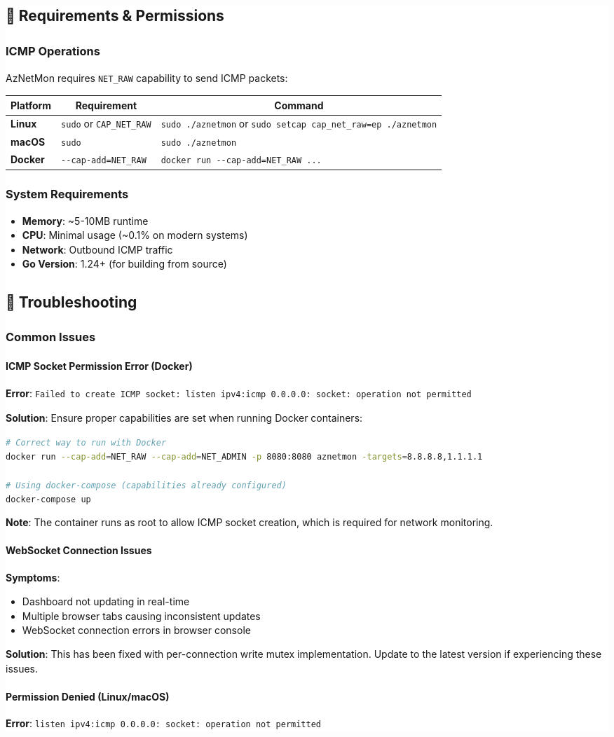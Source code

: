 ## 🔧 Requirements & Permissions

### ICMP Operations
AzNetMon requires `NET_RAW` capability to send ICMP packets:

| Platform | Requirement | Command |
|----------|-------------|---------|
| **Linux** | `sudo` or `CAP_NET_RAW` | `sudo ./aznetmon` or `sudo setcap cap_net_raw=ep ./aznetmon` |
| **macOS** | `sudo` | `sudo ./aznetmon` |
| **Docker** | `--cap-add=NET_RAW` | `docker run --cap-add=NET_RAW ...` |

### System Requirements
- **Memory**: ~5-10MB runtime
- **CPU**: Minimal usage (~0.1% on modern systems)
- **Network**: Outbound ICMP traffic
- **Go Version**: 1.24+ (for building from source)

## 🔧 Troubleshooting

### Common Issues

#### ICMP Socket Permission Error (Docker)
**Error**: `Failed to create ICMP socket: listen ipv4:icmp 0.0.0.0: socket: operation not permitted`

**Solution**: Ensure proper capabilities are set when running Docker containers:
```bash
# Correct way to run with Docker
docker run --cap-add=NET_RAW --cap-add=NET_ADMIN -p 8080:8080 aznetmon -targets=8.8.8.8,1.1.1.1

# Using docker-compose (capabilities already configured)
docker-compose up
```

**Note**: The container runs as root to allow ICMP socket creation, which is required for network monitoring.

#### WebSocket Connection Issues
**Symptoms**: 
- Dashboard not updating in real-time
- Multiple browser tabs causing inconsistent updates
- WebSocket connection errors in browser console

**Solution**: This has been fixed with per-connection write mutex implementation. Update to the latest version if experiencing these issues.

#### Permission Denied (Linux/macOS)
**Error**: `listen ipv4:icmp 0.0.0.0: socket: operation not permitted`
